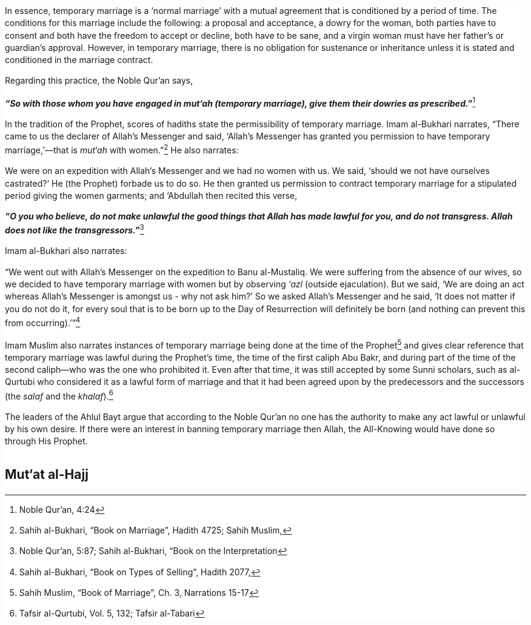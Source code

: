 In essence, temporary marriage is a ‘normal marriage’ with a mutual
agreement that is conditioned by a period of time. The conditions for
this marriage include the following: a proposal and acceptance, a dowry
for the woman, both parties have to consent and both have the freedom to
accept or decline, both have to be sane, and a virgin woman must have
her father’s or guardian’s approval. However, in temporary marriage,
there is no obligation for sustenance or inheritance unless it is stated
and conditioned in the marriage contract.

Regarding this practice, the Noble Qur’an says,

***“So with those whom you have engaged in mut‘ah (temporary marriage),
give them their dowries as prescribed.”***[^37]

In the tradition of the Prophet, scores of hadiths state the
permissibility of temporary marriage. Imam al-Bukhari narrates, “There
came to us the declarer of Allah’s Messenger and said, ‘Allah’s
Messenger has granted you permission to have temporary marriage,’—that
is *mut‘ah* with women.”[^38] He also narrates:

We were on an expedition with Allah’s Messenger and we had no women with
us. We said, ‘should we not have ourselves castrated?’ He (the Prophet)
forbade us to do so. He then granted us permission to contract temporary
marriage for a stipulated period giving the women garments; and
‘Abdullah then recited this verse,

***“O you who believe, do not make unlawful the good things that Allah
has made lawful for you, and do not transgress. Allah does not like the
transgressors.”***[^39]

Imam al-Bukhari also narrates:

“We went out with Allah’s Messenger on the expedition to Banu
al-Mustaliq. We were suffering from the absence of our wives, so we
decided to have temporary marriage with women but by observing *‘azl*
(outside ejaculation). But we said, ‘We are doing an act whereas Allah’s
Messenger is amongst us - why not ask him?’ So we asked Allah’s
Messenger and he said, ‘It does not matter if you do not do it, for
every soul that is to be born up to the Day of Resurrection will
definitely be born (and nothing can prevent this from occurring).’”[^40]

Imam Muslim also narrates instances of temporary marriage being done at
the time of the Prophet[^41] and gives clear reference that temporary
marriage was lawful during the Prophet’s time, the time of the first
caliph Abu Bakr, and during part of the time of the second caliph—who
was the one who prohibited it. Even after that time, it was still
accepted by some Sunni scholars, such as al-Qurtubi who considered it as
a lawful form of marriage and that it had been agreed upon by the
predecessors and the successors (the *salaf* and the *khalaf*).[^42]

The leaders of the Ahlul Bayt argue that according to the Noble Qur’an
no one has the authority to make any act lawful or unlawful by his own
desire. If there were an interest in banning temporary marriage then
Allah, the All-Knowing would have done so through His Prophet.

Mut‘at al-Hajj
--------------


[^1]: Tafsir Majma ‘al-Bayan, Vol. 10, 437 (in the narration of
[^2]: Noble Qur’an, 68:4
[^3]: Noble Qur’an, 3:159
[^4]: Noble Qur’an, 9:128
[^5]: Noble Qur’an, 2.218-219.
[^6]: Ibn Abi al-Hadid al-Mu‘tazili, Sharh Nahj al-Balaghah. Vol. 1.
[^7]: Noble Qur’an, 15:9; For more details, see al-Mudhaffar, Aqa’id
[^8]: I‘tiqadat al-Suduq, 164
[^9]: al-Muttaqi al-Hindi, Kanz al-Ummal, Vol. 3, 127
[^10]: Sahih al-Bukhari, “Book on Penalties”, Hadith 6327 and 6328,
[^11]: “Book of the Virtue of the Qur’an”, Vol. 6, 508 and Vol. 9, 212;
[^12]: Sahih al-Bukhari, “Kitab al-Fara’idh” Vol. 8, 540
[^13]: Suyuti, al-Itqan fi Ulum al-Qur’an, Vol. 1, 63
[^14]: Ibid., Vol. 3, 81
[^15]: al-Kulayni, al-Kafi, Kitab al-Hujjah, 240
[^16]: Noble Qur’an, 24.32.
[^17]: Noble Qur’an, 12:93- 96.
[^18]: Sahih al-Bukhari, “Kitab al-Libas”, Vol. 7, 199
[^19]: Sahih al-Bukhari, “Book on Taking Permission”, Hadith 5809; Sahih
[^20]: Noble Qur’an 3:95
[^21]: Noble Qur’an 69:33
[^22]: Noble Qur’an, 19:58
[^23]: Noble Qur’an, 17:109
[^24]: Sahih al-Bukhari, “Book on Funerals”, Hadith 1220; Sahih Muslim,
[^25]: Musnad Ahmad ibn Hanbal, Vol. 2
[^26]: Sahih al-Bukhari, Vol. 1, 152; Sahih Muslim, Vol. 1, Ch. “Weeping
[^27]: al-Mawardi al-Shafi‘i, A‘lam al-Nubuwwah; al-Muttaqi al-Hindi,
[^28]: Noble Qur’an, 42:23
[^29]: Noble Qur’an, 4.35.
[^30]: Noble Qur’an, 2:229-230
[^31]: Sirat ibn Ishaq, Vol. 2, 191
[^32]: Sahih Muslim, “Chapter on the Three Divorces”, Vol. 1, 575;
[^33]: Noble Qur’an, 8:41
[^34]: Sunan al-Bayhaqi, Vol. 6, “Sahm Dhil Qurba”; Musnad al-Shafi‘i,
[^35]: See for further details: Musnad Ahmad ibn Hanbal, Vol. 1, 314;
[^36]: al-Qadi Abu Yusuf, Kitab al-Kharaj, 25-27
[^37]: Noble Qur’an, 4:24
[^38]: Sahih al-Bukhari, “Book on Marriage”, Hadith 4725; Sahih Muslim,
[^39]: Noble Qur’an, 5:87; Sahih al-Bukhari, “Book on the Interpretation
[^40]: Sahih al-Bukhari, “Book on Types of Selling”, Hadith 2077,
[^41]: Sahih Muslim, “Book of Marriage”, Ch. 3, Narrations 15-17
[^42]: Tafsir al-Qurtubi, Vol. 5, 132; Tafsir al-Tabari
[^43]: Sharh al-Tajrid, Musnad Ahmad ibn Hanbal, Vol. 1, 49
[^44]: Tafsir Fakhr al-Razi, Vol. 2, 167; Sunan al-Bayhaqi, Vol. 7, 206;
[^45]: al-Suyuti, Tarikh al-Khulafa’, 137
[^46]: Sahih Tirmidhi, Vol. 4, 38